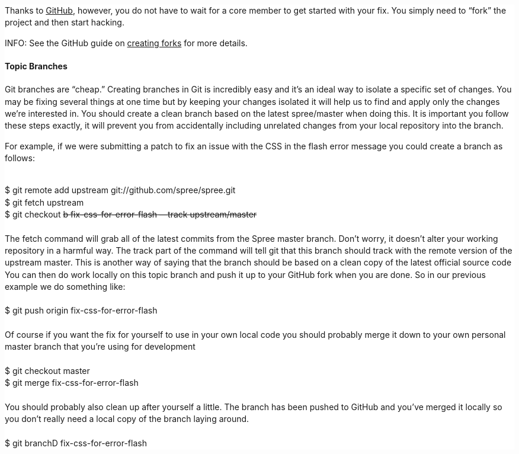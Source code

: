 Thanks to [GitHub](https://github.com/), however, you do not have to
wait for a core member to get started with your fix. You simply need to
“fork” the project and then start hacking.

INFO: See the GitHub guide on [creating
forks](https://help.github.com/articles/fork-a-repo) for more details.

#### Topic Branches

Git branches are “cheap.” Creating branches in Git is incredibly easy
and it’s an ideal way to isolate a specific set of changes. You may be
fixing several things at one time but by keeping your changes isolated
it will help us to find and apply only the changes we’re interested in.
You should create a clean branch based on the latest spree/master when
doing this. It is important you follow these steps exactly, it will
prevent you from accidentally including unrelated changes from your
local repository into the branch.

For example, if we were submitting a patch to fix an issue with the CSS
in the flash error message you could create a branch as follows:

<shell>\
\$ git remote add upstream git://github.com/spree/spree.git\
\$ git fetch upstream\
\$ git checkout ~~b fix-css-for-error-flash —track upstream/master\
</shell>
\
The fetch command will grab all of the latest commits from the Spree
master branch. Don’t worry, it doesn’t alter your working repository in
a harmful way. The track part of the command will tell git that this
branch should track with the remote version of the upstream master. This
is another way of saying that the branch should be based on a clean copy
of the latest official source code
\
You can then do work locally on this topic branch and push it up to your
GitHub fork when you are done. So in our previous example we do
something like:
\
<shell>\
\$ git push origin fix-css-for-error-flash\
</shell>
\
Of course if you want the fix for yourself to use in your own local code
you should probably merge it down to your own personal master branch
that you’re using for development
\
<shell>\
\$ git checkout master\
\$ git merge fix-css-for-error-flash\
</shell>
\
You should probably also clean up after yourself a little. The branch
has been pushed to GitHub and you’ve merged it locally so you don’t
really need a local copy of the branch laying around.
\
<shell>\
\$ git branch~~D fix-css-for-error-flash\
</shell>

